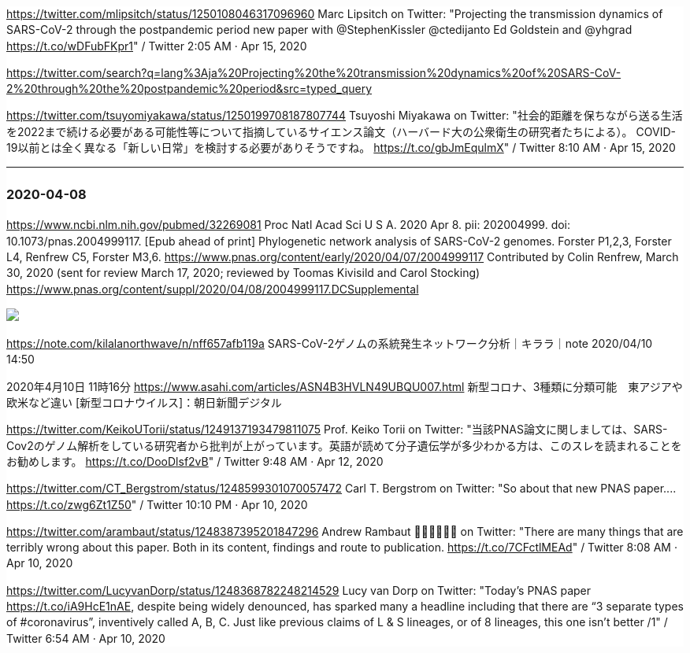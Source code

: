 https://twitter.com/mlipsitch/status/1250108046317096960
Marc Lipsitch on Twitter: "Projecting the transmission dynamics of SARS-CoV-2 through the postpandemic period new paper with @StephenKissler @ctedijanto Ed Goldstein and @yhgrad https://t.co/wDFubFKpr1" / Twitter
2:05 AM · Apr 15, 2020

https://twitter.com/search?q=lang%3Aja%20Projecting%20the%20transmission%20dynamics%20of%20SARS-CoV-2%20through%20the%20postpandemic%20period&src=typed_query

https://twitter.com/tsuyomiyakawa/status/1250199708187807744
Tsuyoshi Miyakawa on Twitter: "社会的距離を保ちながら送る生活を2022まで続ける必要がある可能性等について指摘しているサイエンス論文（ハーバード大の公衆衛生の研究者たちによる）。 COVID-19以前とは全く異なる「新しい日常」を検討する必要がありそうですね。 https://t.co/gbJmEqulmX" / Twitter
8:10 AM · Apr 15, 2020

----------
### 2020-04-08

https://www.ncbi.nlm.nih.gov/pubmed/32269081
Proc Natl Acad Sci U S A. 2020 Apr 8. pii: 202004999. doi: 10.1073/pnas.2004999117. [Epub ahead of print]
Phylogenetic network analysis of SARS-CoV-2 genomes.
Forster P1,2,3, Forster L4, Renfrew C5, Forster M3,6.
https://www.pnas.org/content/early/2020/04/07/2004999117
Contributed by Colin Renfrew, March 30, 2020 (sent for review March 17, 2020; reviewed by Toomas Kivisild and Carol Stocking)
https://www.pnas.org/content/suppl/2020/04/08/2004999117.DCSupplemental

![](https://www.pnas.org/content/pnas/early/2020/04/07/2004999117/F1.small.gif)

https://note.com/kilalanorthwave/n/nff657afb119a
SARS-CoV-2ゲノムの系統発生ネットワーク分析｜キララ｜note
2020/04/10 14:50

2020年4月10日 11時16分
https://www.asahi.com/articles/ASN4B3HVLN49UBQU007.html
新型コロナ、3種類に分類可能　東アジアや欧米など違い [新型コロナウイルス]：朝日新聞デジタル

https://twitter.com/KeikoUTorii/status/1249137193479811075
Prof. Keiko Torii on Twitter: "当該PNAS論文に関しましては、SARS-Cov2のゲノム解析をしている研究者から批判が上がっています。英語が読めて分子遺伝学が多少わかる方は、このスレを読まれることをお勧めします。 https://t.co/DooDlsf2vB" / Twitter
9:48 AM · Apr 12, 2020

https://twitter.com/CT_Bergstrom/status/1248599301070057472
Carl T. Bergstrom on Twitter: "So about that new PNAS paper.... https://t.co/zwg6Zt1Z50" / Twitter
10:10 PM · Apr 10, 2020

https://twitter.com/arambaut/status/1248387395201847296
Andrew Rambaut 🦠🧬🌲🔮🤦‍♂️ on Twitter: "There are many things that are terribly wrong about this paper. Both in its content, findings and route to publication. https://t.co/7CFctlMEAd" / Twitter
8:08 AM · Apr 10, 2020

https://twitter.com/LucyvanDorp/status/1248368782248214529
Lucy van Dorp on Twitter: "Today’s PNAS paper https://t.co/iA9HcE1nAE, despite being widely denounced, has sparked many a headline including that there are “3 separate types of #coronavirus”, inventively called A, B, C. Just like previous claims of L &amp; S lineages, or of 8 lineages, this one isn’t better /1" / Twitter
6:54 AM · Apr 10, 2020
